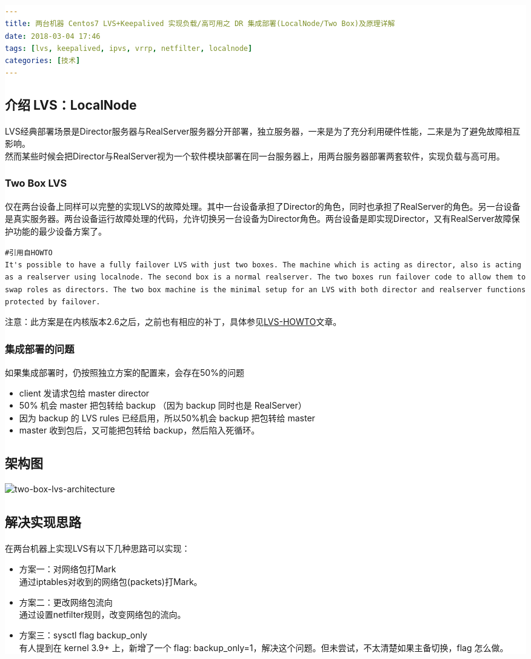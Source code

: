 ```yaml
---
title: 两台机器 Centos7 LVS+Keepalived 实现负载/高可用之 DR 集成部署(LocalNode/Two Box)及原理详解  
date: 2018-03-04 17:46
tags: [lvs, keepalived, ipvs, vrrp, netfilter, localnode]
categories: [技术]
---
```


## 介绍 LVS：LocalNode
LVS经典部署场景是Director服务器与RealServer服务器分开部署，独立服务器，一来是为了充分利用硬件性能，二来是为了避免故障相互影响。  
然而某些时候会把Director与RealServer视为一个软件模块部署在同一台服务器上，用两台服务器部署两套软件，实现负载与高可用。  

### Two Box LVS
仅在两台设备上同样可以完整的实现LVS的故障处理。其中一台设备承担了Director的角色，同时也承担了RealServer的角色。另一台设备是真实服务器。两台设备运行故障处理的代码，允许切换另一台设备为Director角色。两台设备是即实现Director，又有RealServer故障保护功能的最少设备方案了。

```
#引用自HOWTO
It's possible to have a fully failover LVS with just two boxes. The machine which is acting as director, also is acting as a realserver using localnode. The second box is a normal realserver. The two boxes run failover code to allow them to swap roles as directors. The two box machine is the minimal setup for an LVS with both director and realserver functions protected by failover.
```

注意：此方案是在内核版本2.6之后，之前也有相应的补丁，具体参见[LVS-HOWTO]()文章。

### 集成部署的问题
  
如果集成部署时，仍按照独立方案的配置来，会存在50%的问题  

* client 发请求包给 master director
* 50% 机会 master 把包转给 backup （因为 backup 同时也是 RealServer）
* 因为 backup 的 LVS rules 已经启用，所以50%机会 backup 把包转给 master
* master 收到包后，又可能把包转给 backup，然后陷入死循环。 


## 架构图

![two-box-lvs-architecture](two-box-lvs-architecture.png)



## 解决实现思路
在两台机器上实现LVS有以下几种思路可以实现：  

* 方案一：对网络包打Mark  
通过iptables对收到的网络包(packets)打Mark。  

* 方案二：更改网络包流向  
通过设置netfilter规则，改变网络包的流向。  

* 方案三：sysctl flag backup_only  
有人提到在 kernel 3.9+ 上，新增了一个 flag: backup_only=1，解决这个问题。但未尝试，不太清楚如果主备切换，flag 怎么做。
